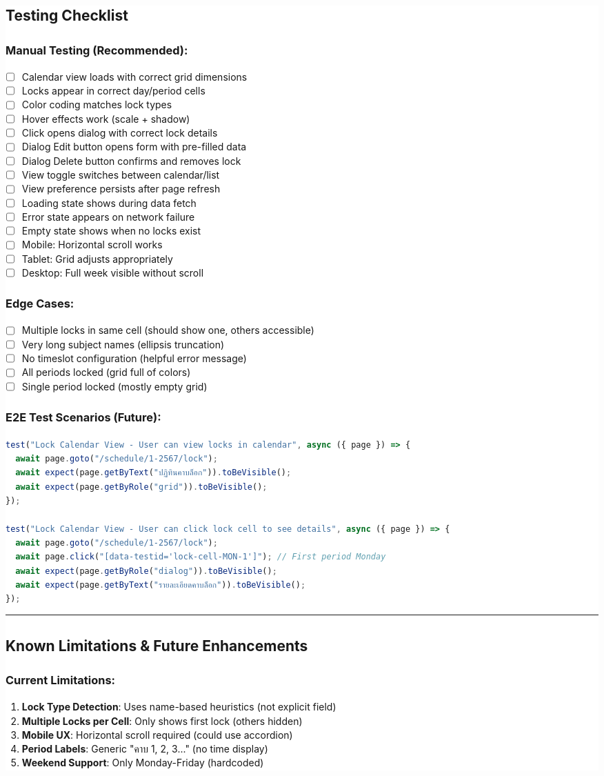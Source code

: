 
## Testing Checklist

### Manual Testing (Recommended):
- [ ] Calendar view loads with correct grid dimensions
- [ ] Locks appear in correct day/period cells
- [ ] Color coding matches lock types
- [ ] Hover effects work (scale + shadow)
- [ ] Click opens dialog with correct lock details
- [ ] Dialog Edit button opens form with pre-filled data
- [ ] Dialog Delete button confirms and removes lock
- [ ] View toggle switches between calendar/list
- [ ] View preference persists after page refresh
- [ ] Loading state shows during data fetch
- [ ] Error state appears on network failure
- [ ] Empty state shows when no locks exist
- [ ] Mobile: Horizontal scroll works
- [ ] Tablet: Grid adjusts appropriately
- [ ] Desktop: Full week visible without scroll

### Edge Cases:
- [ ] Multiple locks in same cell (should show one, others accessible)
- [ ] Very long subject names (ellipsis truncation)
- [ ] No timeslot configuration (helpful error message)
- [ ] All periods locked (grid full of colors)
- [ ] Single period locked (mostly empty grid)

### E2E Test Scenarios (Future):
```typescript
test("Lock Calendar View - User can view locks in calendar", async ({ page }) => {
  await page.goto("/schedule/1-2567/lock");
  await expect(page.getByText("ปฏิทินคาบล็อก")).toBeVisible();
  await expect(page.getByRole("grid")).toBeVisible();
});

test("Lock Calendar View - User can click lock cell to see details", async ({ page }) => {
  await page.goto("/schedule/1-2567/lock");
  await page.click("[data-testid='lock-cell-MON-1']"); // First period Monday
  await expect(page.getByRole("dialog")).toBeVisible();
  await expect(page.getByText("รายละเอียดคาบล็อก")).toBeVisible();
});
```

---

## Known Limitations & Future Enhancements

### Current Limitations:
1. **Lock Type Detection**: Uses name-based heuristics (not explicit field)
2. **Multiple Locks per Cell**: Only shows first lock (others hidden)
3. **Mobile UX**: Horizontal scroll required (could use accordion)
4. **Period Labels**: Generic "คาบ 1, 2, 3..." (no time display)
5. **Weekend Support**: Only Monday-Friday (hardcoded)
